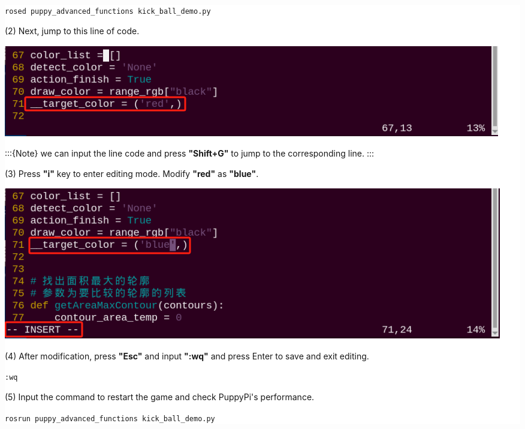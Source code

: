 ```bash
rosed puppy_advanced_functions kick_ball_demo.py
```

(2) Next, jump to this line of code.

<img src="../_static/media/chapter_9/section_2/image11.png" class="common_img" />

:::{Note}
we can input the line code and press **"Shift+G"** to jump to the corresponding line.
:::

(3) Press **"i"** key to enter editing mode. Modify **"red"** as **"blue"**.

<img src="../_static/media/chapter_9/section_2/image12.png" class="common_img" />

(4) After modification, press **"Esc"** and input **":wq"** and press Enter to save and exit editing.

```bash
:wq
```

(5) Input the command to restart the game and check PuppyPi's performance.

```bash
rosrun puppy_advanced_functions kick_ball_demo.py
```
